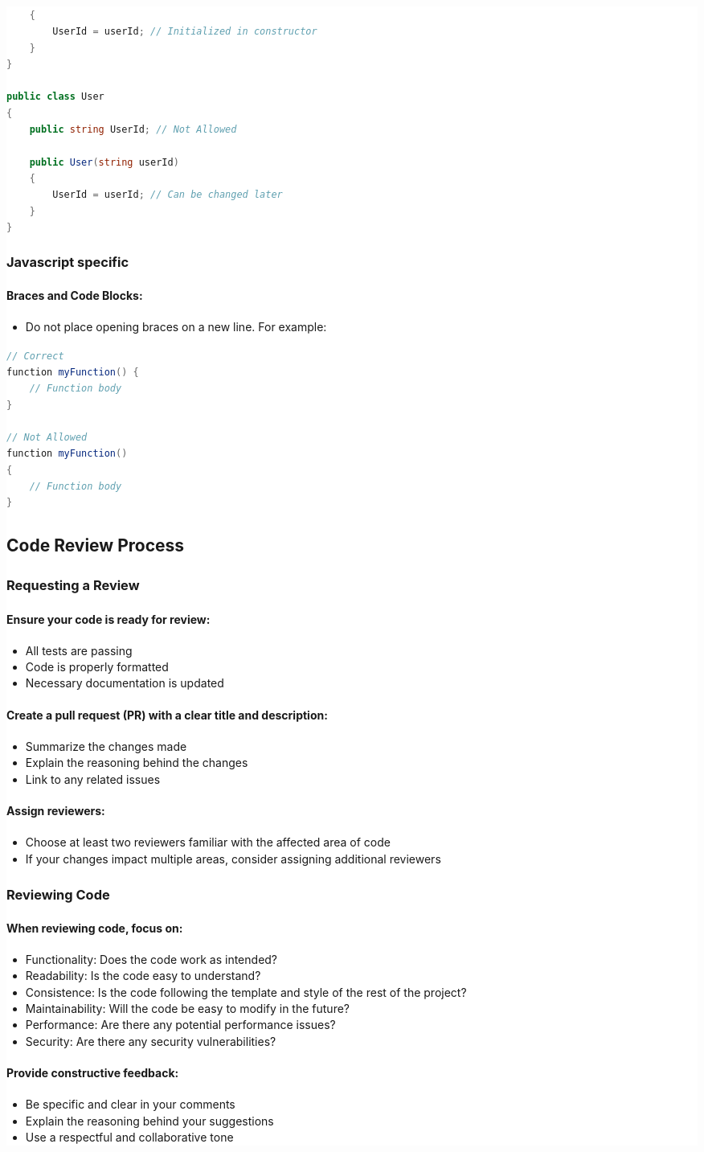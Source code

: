```csharp
    {
        UserId = userId; // Initialized in constructor
    }
}

public class User
{
    public string UserId; // Not Allowed

    public User(string userId)
    {
        UserId = userId; // Can be changed later
    }
}
```

### Javascript specific
#### Braces and Code Blocks:
- Do not place opening braces on a new line. For example:
```csharp
// Correct
function myFunction() {
    // Function body
}

// Not Allowed
function myFunction()
{
    // Function body
}
```

## Code Review Process
### Requesting a Review
#### Ensure your code is ready for review:
- All tests are passing
- Code is properly formatted
- Necessary documentation is updated
#### Create a pull request (PR) with a clear title and description:
- Summarize the changes made
- Explain the reasoning behind the changes
- Link to any related issues
#### Assign reviewers:
- Choose at least two reviewers familiar with the affected area of code
- If your changes impact multiple areas, consider assigning additional reviewers

### Reviewing Code
#### When reviewing code, focus on:
- Functionality: Does the code work as intended?
- Readability: Is the code easy to understand?
- Consistence: Is the code following the template and style of the rest of the project?
- Maintainability: Will the code be easy to modify in the future?
- Performance: Are there any potential performance issues?
- Security: Are there any security vulnerabilities?
#### Provide constructive feedback:
- Be specific and clear in your comments
- Explain the reasoning behind your suggestions
- Use a respectful and collaborative tone
